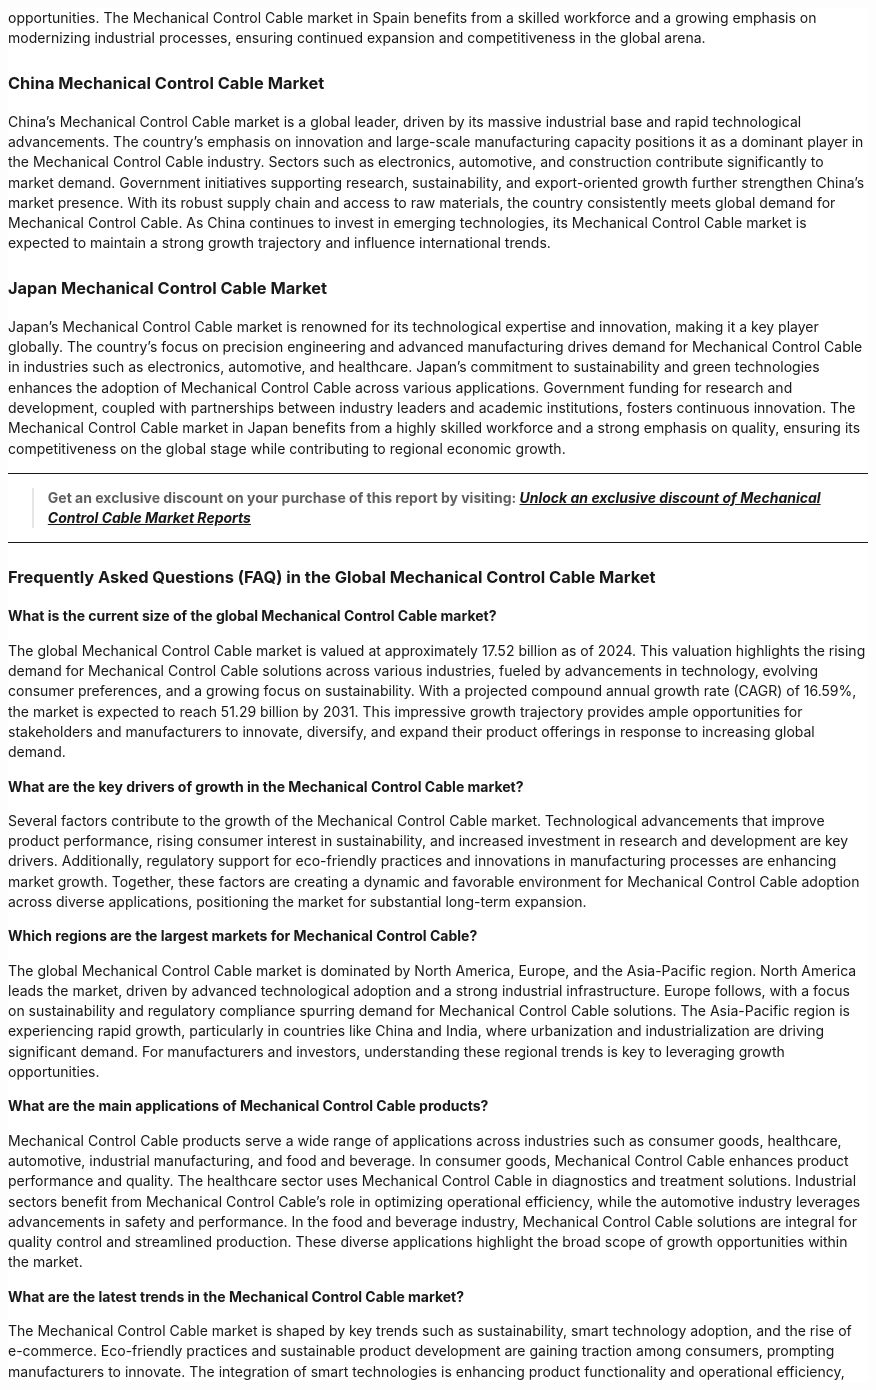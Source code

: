 opportunities. The Mechanical Control Cable market in Spain benefits from a skilled workforce and a growing emphasis on modernizing industrial processes, ensuring continued expansion and competitiveness in the global arena.</p><h3>China Mechanical Control Cable Market</h3><p>China&rsquo;s Mechanical Control Cable market is a global leader, driven by its massive industrial base and rapid technological advancements. The country&rsquo;s emphasis on innovation and large-scale manufacturing capacity positions it as a dominant player in the Mechanical Control Cable industry. Sectors such as electronics, automotive, and construction contribute significantly to market demand. Government initiatives supporting research, sustainability, and export-oriented growth further strengthen China&rsquo;s market presence. With its robust supply chain and access to raw materials, the country consistently meets global demand for Mechanical Control Cable. As China continues to invest in emerging technologies, its Mechanical Control Cable market is expected to maintain a strong growth trajectory and influence international trends.</p><h3>Japan Mechanical Control Cable Market</h3><p>Japan&rsquo;s Mechanical Control Cable market is renowned for its technological expertise and innovation, making it a key player globally. The country&rsquo;s focus on precision engineering and advanced manufacturing drives demand for Mechanical Control Cable in industries such as electronics, automotive, and healthcare. Japan&rsquo;s commitment to sustainability and green technologies enhances the adoption of Mechanical Control Cable across various applications. Government funding for research and development, coupled with partnerships between industry leaders and academic institutions, fosters continuous innovation. The Mechanical Control Cable market in Japan benefits from a highly skilled workforce and a strong emphasis on quality, ensuring its competitiveness on the global stage while contributing to regional economic growth.</p><hr /><blockquote><p><strong>Get an exclusive discount on your purchase of this report by visiting: <em><a href="://marketresearchpulse.com/ask-for-discount/3099?utm_source=Github&amp;utm_medium=0111">Unlock an exclusive discount of Mechanical Control Cable Market Reports</a></em>&nbsp;</strong></p></blockquote><hr /><h3>Frequently Asked Questions (FAQ) in the Global Mechanical Control Cable Market</h3><p><strong>What is the current size of the global Mechanical Control Cable market?</strong></p><p>The global Mechanical Control Cable market is valued at approximately 17.52 billion as of 2024. This valuation highlights the rising demand for Mechanical Control Cable solutions across various industries, fueled by advancements in technology, evolving consumer preferences, and a growing focus on sustainability. With a projected compound annual growth rate (CAGR) of 16.59%, the market is expected to reach 51.29 billion by 2031. This impressive growth trajectory provides ample opportunities for stakeholders and manufacturers to innovate, diversify, and expand their product offerings in response to increasing global demand.</p><p><strong>What are the key drivers of growth in the Mechanical Control Cable market?</strong></p><p>Several factors contribute to the growth of the Mechanical Control Cable market. Technological advancements that improve product performance, rising consumer interest in sustainability, and increased investment in research and development are key drivers. Additionally, regulatory support for eco-friendly practices and innovations in manufacturing processes are enhancing market growth. Together, these factors are creating a dynamic and favorable environment for Mechanical Control Cable adoption across diverse applications, positioning the market for substantial long-term expansion.</p><p><strong>Which regions are the largest markets for Mechanical Control Cable?</strong></p><p>The global Mechanical Control Cable market is dominated by North America, Europe, and the Asia-Pacific region. North America leads the market, driven by advanced technological adoption and a strong industrial infrastructure. Europe follows, with a focus on sustainability and regulatory compliance spurring demand for Mechanical Control Cable solutions. The Asia-Pacific region is experiencing rapid growth, particularly in countries like China and India, where urbanization and industrialization are driving significant demand. For manufacturers and investors, understanding these regional trends is key to leveraging growth opportunities.</p><p><strong>What are the main applications of Mechanical Control Cable products?</strong></p><p>Mechanical Control Cable products serve a wide range of applications across industries such as consumer goods, healthcare, automotive, industrial manufacturing, and food and beverage. In consumer goods, Mechanical Control Cable enhances product performance and quality. The healthcare sector uses Mechanical Control Cable in diagnostics and treatment solutions. Industrial sectors benefit from Mechanical Control Cable&rsquo;s role in optimizing operational efficiency, while the automotive industry leverages advancements in safety and performance. In the food and beverage industry, Mechanical Control Cable solutions are integral for quality control and streamlined production. These diverse applications highlight the broad scope of growth opportunities within the market.</p><p><strong>What are the latest trends in the Mechanical Control Cable market?</strong></p><p>The Mechanical Control Cable market is shaped by key trends such as sustainability, smart technology adoption, and the rise of e-commerce. Eco-friendly practices and sustainable product development are gaining traction among consumers, prompting manufacturers to innovate. The integration of smart technologies is enhancing product functionality and operational efficiency,